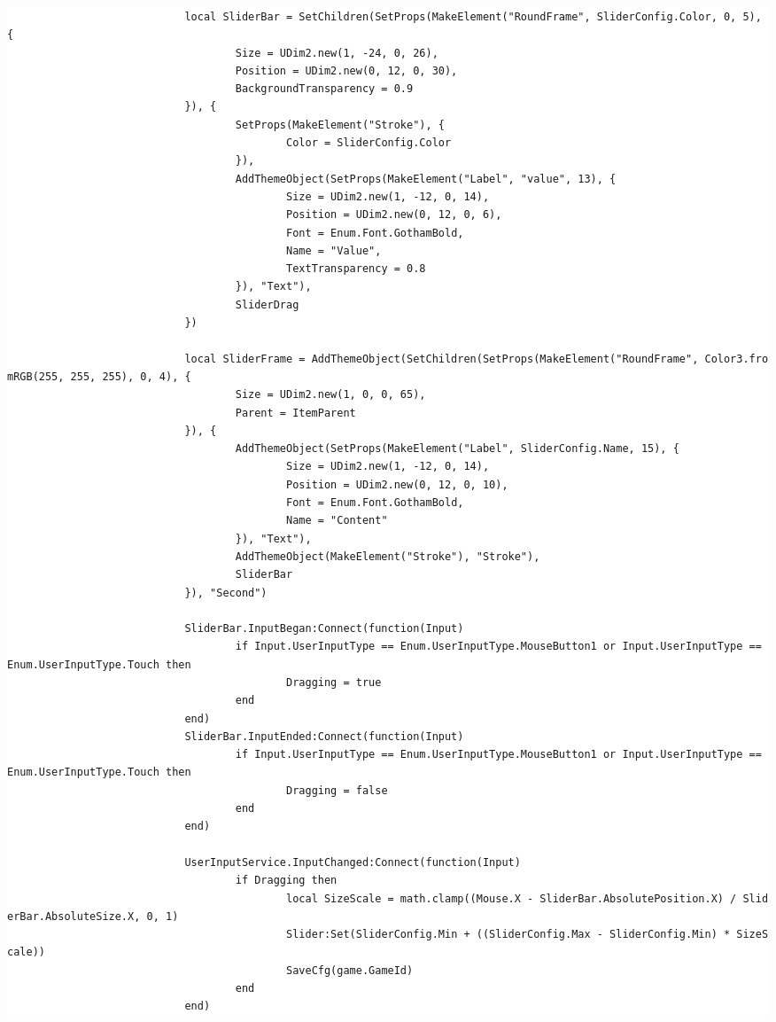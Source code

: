                                 local SliderBar = SetChildren(SetProps(MakeElement("RoundFrame", SliderConfig.Color, 0, 5), {
                                        Size = UDim2.new(1, -24, 0, 26),
                                        Position = UDim2.new(0, 12, 0, 30),
                                        BackgroundTransparency = 0.9
                                }), {
                                        SetProps(MakeElement("Stroke"), {
                                                Color = SliderConfig.Color
                                        }),
                                        AddThemeObject(SetProps(MakeElement("Label", "value", 13), {
                                                Size = UDim2.new(1, -12, 0, 14),
                                                Position = UDim2.new(0, 12, 0, 6),
                                                Font = Enum.Font.GothamBold,
                                                Name = "Value",
                                                TextTransparency = 0.8
                                        }), "Text"),
                                        SliderDrag
                                })

                                local SliderFrame = AddThemeObject(SetChildren(SetProps(MakeElement("RoundFrame", Color3.fromRGB(255, 255, 255), 0, 4), {
                                        Size = UDim2.new(1, 0, 0, 65),
                                        Parent = ItemParent
                                }), {
                                        AddThemeObject(SetProps(MakeElement("Label", SliderConfig.Name, 15), {
                                                Size = UDim2.new(1, -12, 0, 14),
                                                Position = UDim2.new(0, 12, 0, 10),
                                                Font = Enum.Font.GothamBold,
                                                Name = "Content"
                                        }), "Text"),
                                        AddThemeObject(MakeElement("Stroke"), "Stroke"),
                                        SliderBar
                                }), "Second")

                                SliderBar.InputBegan:Connect(function(Input)
                                        if Input.UserInputType == Enum.UserInputType.MouseButton1 or Input.UserInputType == Enum.UserInputType.Touch then 
                                                Dragging = true 
                                        end 
                                end)
                                SliderBar.InputEnded:Connect(function(Input) 
                                        if Input.UserInputType == Enum.UserInputType.MouseButton1 or Input.UserInputType == Enum.UserInputType.Touch then 
                                                Dragging = false 
                                        end 
                                end)

                                UserInputService.InputChanged:Connect(function(Input)
                                        if Dragging then 
                                                local SizeScale = math.clamp((Mouse.X - SliderBar.AbsolutePosition.X) / SliderBar.AbsoluteSize.X, 0, 1)
                                                Slider:Set(SliderConfig.Min + ((SliderConfig.Max - SliderConfig.Min) * SizeScale)) 
                                                SaveCfg(game.GameId)
                                        end
                                end)
